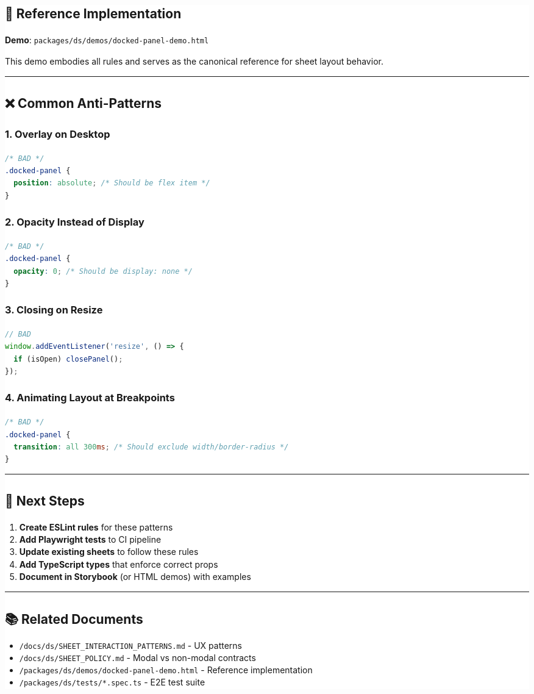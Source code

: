 
## 🎯 Reference Implementation

**Demo**: `packages/ds/demos/docked-panel-demo.html`

This demo embodies all rules and serves as the canonical reference for sheet layout behavior.

---

## ❌ Common Anti-Patterns

### **1. Overlay on Desktop**
```css
/* BAD */
.docked-panel {
  position: absolute; /* Should be flex item */
}
```

### **2. Opacity Instead of Display**
```css
/* BAD */
.docked-panel {
  opacity: 0; /* Should be display: none */
}
```

### **3. Closing on Resize**
```javascript
// BAD
window.addEventListener('resize', () => {
  if (isOpen) closePanel();
});
```

### **4. Animating Layout at Breakpoints**
```css
/* BAD */
.docked-panel {
  transition: all 300ms; /* Should exclude width/border-radius */
}
```

---

## 🚀 Next Steps

1. **Create ESLint rules** for these patterns
2. **Add Playwright tests** to CI pipeline
3. **Update existing sheets** to follow these rules
4. **Add TypeScript types** that enforce correct props
5. **Document in Storybook** (or HTML demos) with examples

---

## 📚 Related Documents

- `/docs/ds/SHEET_INTERACTION_PATTERNS.md` - UX patterns
- `/docs/ds/SHEET_POLICY.md` - Modal vs non-modal contracts
- `/packages/ds/demos/docked-panel-demo.html` - Reference implementation
- `/packages/ds/tests/*.spec.ts` - E2E test suite
